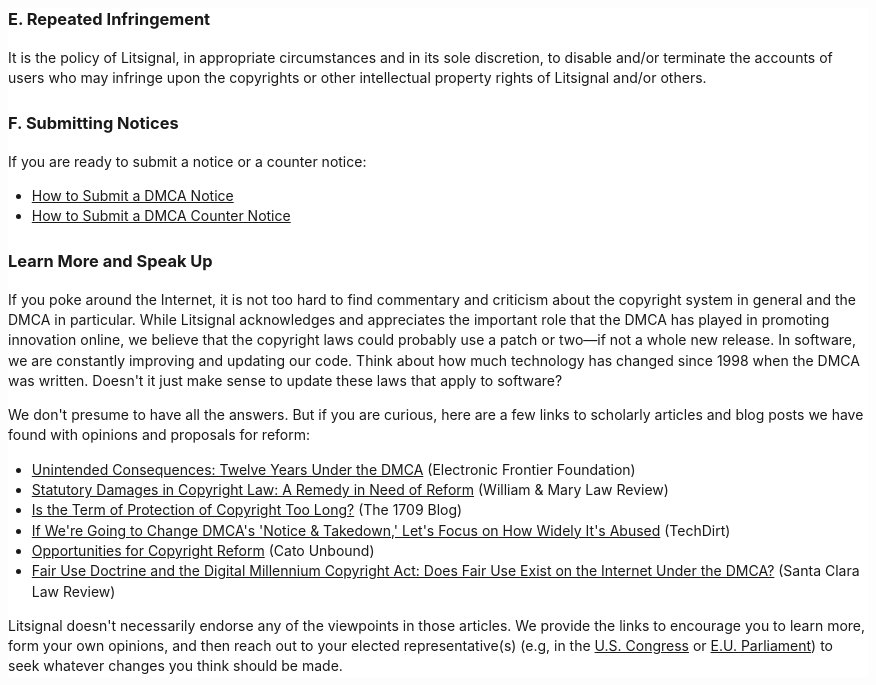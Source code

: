 ### E. Repeated Infringement

It is the policy of Litsignal, in appropriate circumstances and in its sole discretion, to disable and/or terminate the accounts of users who may infringe upon the copyrights or other intellectual property rights of Litsignal and/or others.

### F. Submitting Notices

If you are ready to submit a notice or a counter notice:
- [How to Submit a DMCA Notice](/articles/guide-to-submitting-a-dmca-takedown-notice)
- [How to Submit a DMCA Counter Notice](/articles/guide-to-submitting-a-dmca-counter-notice)

### Learn More and Speak Up

If you poke around the Internet, it is not too hard to find commentary and criticism about the copyright system in general and the DMCA in particular. While Litsignal acknowledges and appreciates the important role that the DMCA has played in promoting innovation online, we believe that the copyright laws could probably use a patch or two—if not a whole new release. In software, we are constantly improving and updating our code. Think about how much technology has changed since 1998 when the DMCA was written. Doesn't it just make sense to update these laws that apply to software?

We don't presume to have all the answers. But if you are curious, here are a few links to scholarly articles and blog posts we have found with opinions and proposals for reform:

- [Unintended Consequences: Twelve Years Under the DMCA](https://www.eff.org/wp/unintended-consequences-under-dmca) (Electronic Frontier Foundation)
- [Statutory Damages in Copyright Law: A Remedy in Need of Reform](http://papers.ssrn.com/sol3/papers.cfm?abstract_id=1375604) (William & Mary Law Review)
- [Is the Term of Protection of Copyright Too Long?](http://the1709blog.blogspot.com/2012/11/is-term-of-protection-of-copyright-too.html) (The 1709 Blog)
- [If We're Going to Change DMCA's 'Notice & Takedown,' Let's Focus on How Widely It's Abused](https://www.techdirt.com/articles/20140314/11350426579/if-were-going-to-change-dmcas-notice-takedown-lets-focus-how-widely-its-abused.shtml) (TechDirt)
- [Opportunities for Copyright Reform](http://www.cato-unbound.org/issues/january-2013/opportunities-copyright-reform) (Cato Unbound)
- [Fair Use Doctrine and the Digital Millennium Copyright Act: Does Fair Use Exist on the Internet Under the DMCA?](http://digitalcommons.law.scu.edu/lawreview/vol42/iss1/6/) (Santa Clara Law Review)

Litsignal doesn't necessarily endorse any of the viewpoints in those articles. We provide the links to encourage you to learn more, form your own opinions, and then reach out to your elected representative(s) (e.g, in the [U.S. Congress](http://whoismyrepresentative.com/) or [E.U. Parliament](http://www.europarl.europa.eu/meps/en/map.html)) to seek whatever changes you think should be made.
